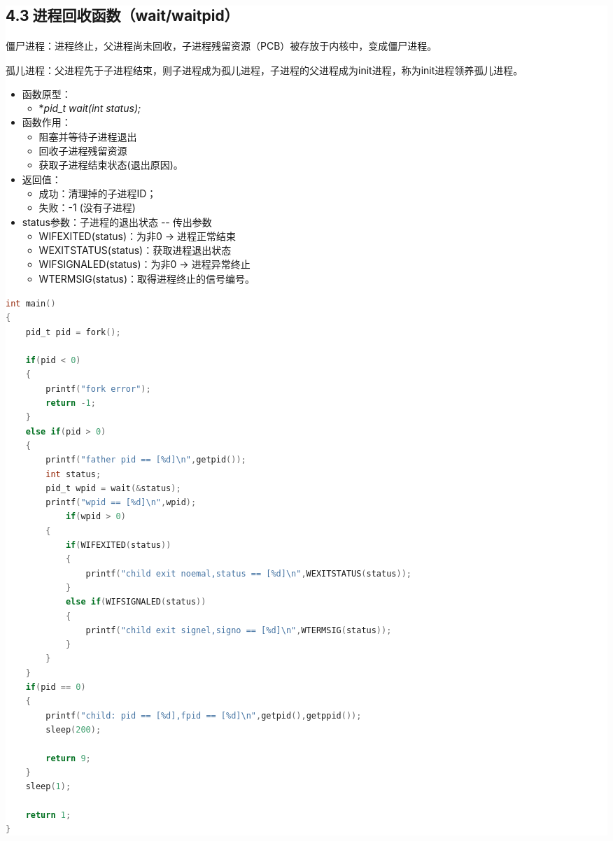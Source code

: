 ## 4.3 进程回收函数（wait/waitpid）

僵尸进程：进程终止，父进程尚未回收，子进程残留资源（PCB）被存放于内核中，变成僵尸进程。

孤儿进程：父进程先于子进程结束，则子进程成为孤儿进程，子进程的父进程成为init进程，称为init进程领养孤儿进程。

- 函数原型：
  - **pid_t wait(int *status);**
- 函数作用：
  - 阻塞并等待子进程退出 
  - 回收子进程残留资源 
  - 获取子进程结束状态(退出原因)。
- 返回值：
  - 成功：清理掉的子进程ID；
  - 失败：-1 (没有子进程)
- status参数：子进程的退出状态 -- 传出参数
  - WIFEXITED(status)：为非0    → 进程正常结束
  - WEXITSTATUS(status)：获取进程退出状态 
  - WIFSIGNALED(status)：为非0 → 进程异常终止
  - WTERMSIG(status)：取得进程终止的信号编号。

```c
int main()
{
   	pid_t pid = fork();
    
   	if(pid < 0)
	{
		printf("fork error");
		return -1;
	}
	else if(pid > 0)
	{
		printf("father pid == [%d]\n",getpid());
		int status;
		pid_t wpid = wait(&status);
		printf("wpid == [%d]\n",wpid);
	    	if(wpid > 0)	
		{
			if(WIFEXITED(status))
			{
				printf("child exit noemal,status == [%d]\n",WEXITSTATUS(status));
			}
			else if(WIFSIGNALED(status))
			{
				printf("child exit signel,signo == [%d]\n",WTERMSIG(status));
			}
		}
	}
	if(pid == 0)
	{
		printf("child: pid == [%d],fpid == [%d]\n",getpid(),getppid());  
		sleep(200);
		
		return 9;
	}
	sleep(1);

	return 1;
}
```
